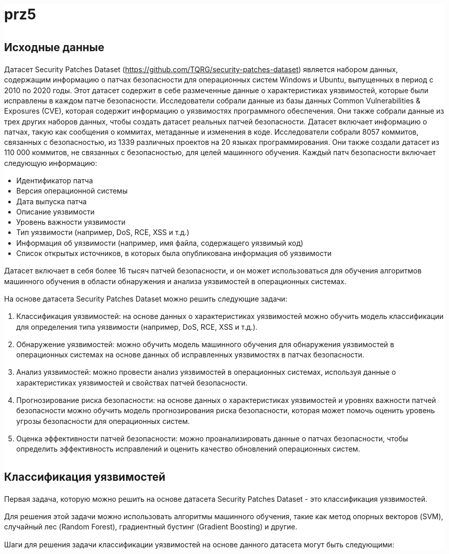 # prz5

## Исходные данные
Датасет Security Patches Dataset (https://github.com/TQRG/security-patches-dataset) является набором данных, содержащим информацию о патчах безопасности для операционных систем Windows и Ubuntu, выпущенных в период с 2010 по 2020 годы. Этот датасет содержит в себе размеченные данные о характеристиках уязвимостей, которые были исправлены в каждом патче безопасности. Исследователи собрали данные из базы данных Common Vulnerabilities & Exposures (CVE), которая содержит информацию о уязвимостях программного обеспечения. Они также собрали данные из трех других наборов данных, чтобы создать датасет реальных патчей безопасности. Датасет включает информацию о патчах, такую как сообщения о коммитах, метаданные и изменения в коде. Исследователи собрали 8057 коммитов, связанных с безопасностью, из 1339 различных проектов на 20 языках программирования. Они также создали датасет из 110 000 коммитов, не связанных с безопасностью, для целей машинного обучения. Каждый патч безопасности включает следующую информацию:

* Идентификатор патча
* Версия операционной системы
* Дата выпуска патча
* Описание уязвимости
* Уровень важности уязвимости
* Тип уязвимости (например, DoS, RCE, XSS и т.д.)
* Информация об уязвимости (например, имя файла, содержащего уязвимый код)
* Список открытых источников, в которых была опубликована информация об уязвимости

Датасет включает в себя более 16 тысяч патчей безопасности, и он может использоваться для обучения алгоритмов машинного обучения в области обнаружения и анализа уязвимостей в операционных системах.

На основе датасета Security Patches Dataset можно решить следующие задачи:

1. Классификация уязвимостей: на основе данных о характеристиках уязвимостей можно обучить модель классификации для определения типа уязвимости (например, DoS, RCE, XSS и т.д.).

2. Обнаружение уязвимостей: можно обучить модель машинного обучения для обнаружения уязвимостей в операционных системах на основе данных об исправленных уязвимостях в патчах безопасности.

3. Анализ уязвимостей: можно провести анализ уязвимостей в операционных системах, используя данные о характеристиках уязвимостей и свойствах патчей безопасности.

4. Прогнозирование риска безопасности: на основе данных о характеристиках уязвимостей и уровнях важности патчей безопасности можно обучить модель прогнозирования риска безопасности, которая может помочь оценить уровень угрозы безопасности для операционных систем.

5. Оценка эффективности патчей безопасности: можно проанализировать данные о патчах безопасности, чтобы определить эффективность исправлений и оценить качество обновлений операционных систем.

## Классификация уязвимостей
Первая задача, которую можно решить на основе датасета Security Patches Dataset - это классификация уязвимостей.

Для решения этой задачи можно использовать алгоритмы машинного обучения, такие как метод опорных векторов (SVM), случайный лес (Random Forest), градиентный бустинг (Gradient Boosting) и другие.

Шаги для решения задачи классификации уязвимостей на основе данного датасета могут быть следующими:
